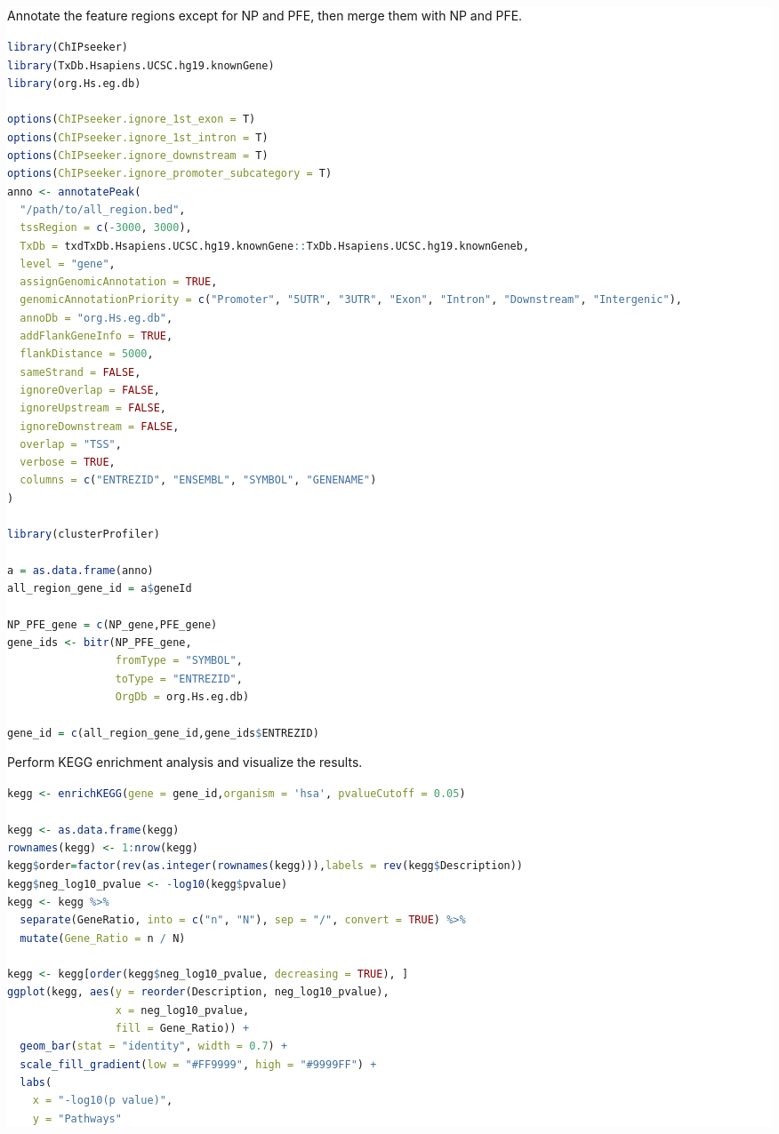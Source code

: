 Annotate the feature regions except for NP and PFE, then merge them with NP and PFE.
```R
library(ChIPseeker)
library(TxDb.Hsapiens.UCSC.hg19.knownGene)
library(org.Hs.eg.db)

options(ChIPseeker.ignore_1st_exon = T)
options(ChIPseeker.ignore_1st_intron = T)
options(ChIPseeker.ignore_downstream = T)
options(ChIPseeker.ignore_promoter_subcategory = T)
anno <- annotatePeak(
  "/path/to/all_region.bed",
  tssRegion = c(-3000, 3000),
  TxDb = txdTxDb.Hsapiens.UCSC.hg19.knownGene::TxDb.Hsapiens.UCSC.hg19.knownGeneb,
  level = "gene",
  assignGenomicAnnotation = TRUE,
  genomicAnnotationPriority = c("Promoter", "5UTR", "3UTR", "Exon", "Intron", "Downstream", "Intergenic"),
  annoDb = "org.Hs.eg.db",
  addFlankGeneInfo = TRUE,
  flankDistance = 5000,
  sameStrand = FALSE,
  ignoreOverlap = FALSE,
  ignoreUpstream = FALSE,
  ignoreDownstream = FALSE,
  overlap = "TSS",
  verbose = TRUE,
  columns = c("ENTREZID", "ENSEMBL", "SYMBOL", "GENENAME")
)

library(clusterProfiler)

a = as.data.frame(anno)
all_region_gene_id = a$geneId

NP_PFE_gene = c(NP_gene,PFE_gene)
gene_ids <- bitr(NP_PFE_gene, 
                 fromType = "SYMBOL", 
                 toType = "ENTREZID", 
                 OrgDb = org.Hs.eg.db)

gene_id = c(all_region_gene_id,gene_ids$ENTREZID)
```

Perform KEGG enrichment analysis and visualize the results.
```R
kegg <- enrichKEGG(gene = gene_id,organism = 'hsa', pvalueCutoff = 0.05)

kegg <- as.data.frame(kegg)
rownames(kegg) <- 1:nrow(kegg)
kegg$order=factor(rev(as.integer(rownames(kegg))),labels = rev(kegg$Description))
kegg$neg_log10_pvalue <- -log10(kegg$pvalue)
kegg <- kegg %>%
  separate(GeneRatio, into = c("n", "N"), sep = "/", convert = TRUE) %>%
  mutate(Gene_Ratio = n / N) 

kegg <- kegg[order(kegg$neg_log10_pvalue, decreasing = TRUE), ]
ggplot(kegg, aes(y = reorder(Description, neg_log10_pvalue), 
                 x = neg_log10_pvalue,  
                 fill = Gene_Ratio)) +
  geom_bar(stat = "identity", width = 0.7) +
  scale_fill_gradient(low = "#FF9999", high = "#9999FF") +
  labs(
    x = "-log10(p value)",
    y = "Pathways"
```